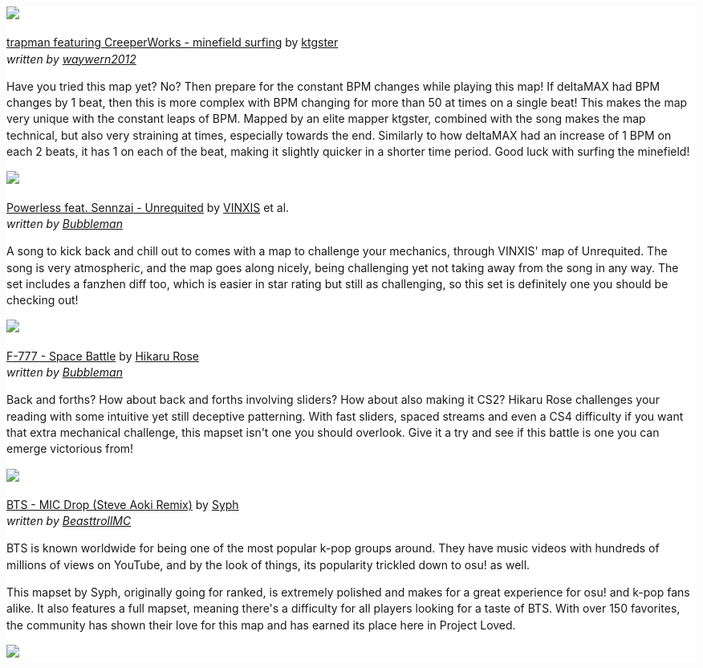 [![](/wiki/shared/news/2019-01-26-project-loved-week-of-january-27th/osu/minefield-surfing.jpg)](https://osu.ppy.sh/community/forums/topics/861066)

[trapman featuring CreeperWorks - minefield surfing](https://osu.ppy.sh/beatmapsets/788448#osu) by [ktgster](https://osu.ppy.sh/users/53378)  
*written by [waywern2012](https://osu.ppy.sh/users/5870453)*

Have you tried this map yet? No? Then prepare for the constant BPM changes while playing this map! If deltaMAX had BPM changes by 1 beat, then this is more complex with BPM changing for more than 50 at times on a single beat! This makes the map very unique with the constant leaps of BPM. Mapped by an elite mapper ktgster, combined with the song makes the map technical, but also very straining at times, especially towards the end. Similarly to how deltaMAX had an increase of 1 BPM on each 2 beats, it has 1 on each of the beat, making it slightly quicker in a shorter time period. Good luck with surfing the minefield!

[![](/wiki/shared/news/2019-01-26-project-loved-week-of-january-27th/osu/unrequited.jpg)](https://osu.ppy.sh/community/forums/topics/861067)

[Powerless feat. Sennzai - Unrequited](https://osu.ppy.sh/beatmapsets/543109#osu) by [VINXIS](https://osu.ppy.sh/users/4323406) et al.  
*written by [Bubbleman](https://osu.ppy.sh/users/5182050)*

A song to kick back and chill out to comes with a map to challenge your mechanics, through VINXIS' map of Unrequited. The song is very atmospheric, and the map goes along nicely, being challenging yet not taking away from the song in any way. The set includes a fanzhen diff too, which is easier in star rating but still as challenging, so this set is definitely one you should be checking out!

[![](/wiki/shared/news/2019-01-26-project-loved-week-of-january-27th/osu/space-battle.jpg)](https://osu.ppy.sh/community/forums/topics/861068)

[F-777 - Space Battle](https://osu.ppy.sh/beatmapsets/532518#osu) by [Hikaru Rose](https://osu.ppy.sh/users/4811275)  
*written by [Bubbleman](https://osu.ppy.sh/users/5182050)*

Back and forths? How about back and forths involving sliders? How about also making it CS2? Hikaru Rose challenges your reading with some intuitive yet still deceptive patterning. With fast sliders, spaced streams and even a CS4 difficulty if you want that extra mechanical challenge, this mapset isn't one you should overlook. Give it a try and see if this battle is one you can emerge victorious from!

[![](/wiki/shared/news/2019-01-26-project-loved-week-of-january-27th/osu/mic-drop-steve-aoki-remix.jpg)](https://osu.ppy.sh/community/forums/topics/861069)

[BTS - MIC Drop (Steve Aoki Remix)](https://osu.ppy.sh/beatmapsets/698526#osu) by [Syph](https://osu.ppy.sh/users/4858573)  
*written by [BeasttrollMC](https://osu.ppy.sh/users/3171691)*

BTS is known worldwide for being one of the most popular k-pop groups around. They have music videos with hundreds of millions of views on YouTube, and by the look of things, its popularity trickled down to osu! as well.

This mapset by Syph, originally going for ranked, is extremely polished and makes for a great experience for osu! and k-pop fans alike. It also features a full mapset, meaning there's a difficulty for all players looking for a taste of BTS. With over 150 favorites, the community has shown their love for this map and has earned its place here in Project Loved.

[![](/wiki/shared/news/2019-01-26-project-loved-week-of-january-27th/osu/adrenaline.jpg)](https://osu.ppy.sh/community/forums/topics/861070)
